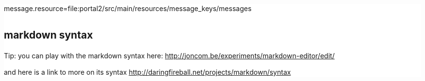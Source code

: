 message.resource=file:portal2/src/main/resources/message_keys/messages




markdown syntax
---------------
Tip: you can play with the markdown syntax here: <http://joncom.be/experiments/markdown-editor/edit/>

and here is a link to more on its syntax
<http://daringfireball.net/projects/markdown/syntax>
